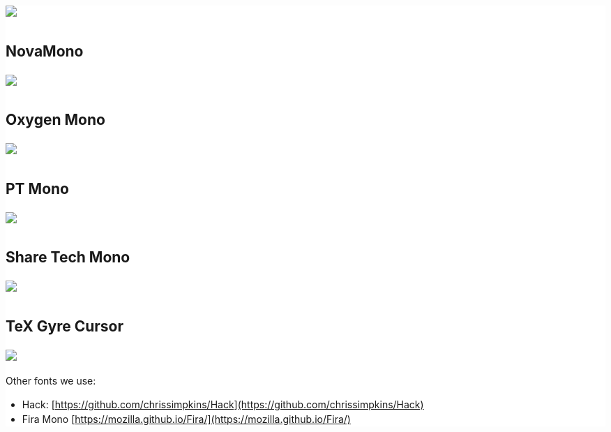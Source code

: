 <img width="720" src="/2015-03-13-my-font-selection/NotCourier.png">

## NovaMono

<img width="720" src="/2015-03-13-my-font-selection/NovaMono.png">

## Oxygen Mono

<img width="720" src="/2015-03-13-my-font-selection/OxygenMono.png">

## PT Mono

<img width="720" src="/2015-03-13-my-font-selection/PTMono.png">

## Share Tech Mono

<img width="720" src="/2015-03-13-my-font-selection/ShareTechMono.png">

## TeX Gyre Cursor

<img width="720" src="/2015-03-13-my-font-selection/TeXGyreCursor.png">

Other fonts we use:

- Hack: [https://github.com/chrissimpkins/Hack](https://github.com/chrissimpkins/Hack)
- Fira Mono [https://mozilla.github.io/Fira/](https://mozilla.github.io/Fira/)
